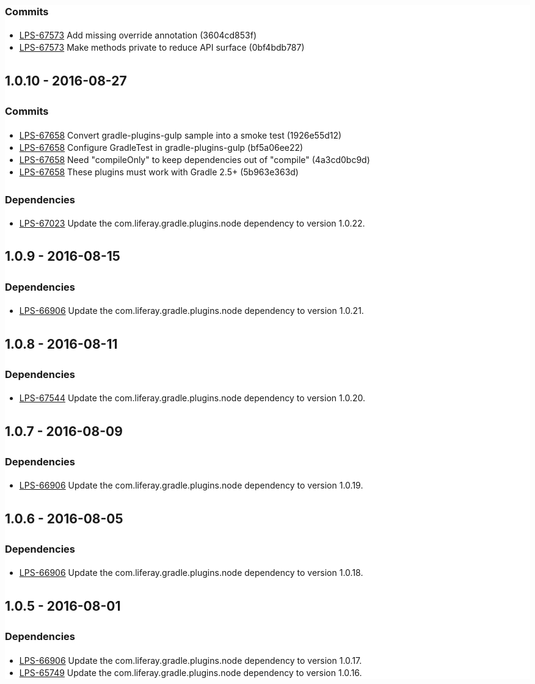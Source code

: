 ### Commits
- [LPS-67573] Add missing override annotation (3604cd853f)
- [LPS-67573] Make methods private to reduce API surface (0bf4bdb787)

## 1.0.10 - 2016-08-27

### Commits
- [LPS-67658] Convert gradle-plugins-gulp sample into a smoke test (1926e55d12)
- [LPS-67658] Configure GradleTest in gradle-plugins-gulp (bf5a06ee22)
- [LPS-67658] Need "compileOnly" to keep dependencies out of "compile"
(4a3cd0bc9d)
- [LPS-67658] These plugins must work with Gradle 2.5+ (5b963e363d)

### Dependencies
- [LPS-67023] Update the com.liferay.gradle.plugins.node dependency to version
1.0.22.

## 1.0.9 - 2016-08-15

### Dependencies
- [LPS-66906] Update the com.liferay.gradle.plugins.node dependency to version
1.0.21.

## 1.0.8 - 2016-08-11

### Dependencies
- [LPS-67544] Update the com.liferay.gradle.plugins.node dependency to version
1.0.20.

## 1.0.7 - 2016-08-09

### Dependencies
- [LPS-66906] Update the com.liferay.gradle.plugins.node dependency to version
1.0.19.

## 1.0.6 - 2016-08-05

### Dependencies
- [LPS-66906] Update the com.liferay.gradle.plugins.node dependency to version
1.0.18.

## 1.0.5 - 2016-08-01

### Dependencies
- [LPS-66906] Update the com.liferay.gradle.plugins.node dependency to version
1.0.17.
- [LPS-65749] Update the com.liferay.gradle.plugins.node dependency to version
1.0.16.


[LPS-61088]: https://issues.liferay.com/browse/LPS-61088
[LPS-61099]: https://issues.liferay.com/browse/LPS-61099
[LPS-61848]: https://issues.liferay.com/browse/LPS-61848
[LPS-62504]: https://issues.liferay.com/browse/LPS-62504
[LPS-62671]: https://issues.liferay.com/browse/LPS-62671
[LPS-62833]: https://issues.liferay.com/browse/LPS-62833
[LPS-63943]: https://issues.liferay.com/browse/LPS-63943
[LPS-64816]: https://issues.liferay.com/browse/LPS-64816
[LPS-65245]: https://issues.liferay.com/browse/LPS-65245
[LPS-65749]: https://issues.liferay.com/browse/LPS-65749
[LPS-66410]: https://issues.liferay.com/browse/LPS-66410
[LPS-66709]: https://issues.liferay.com/browse/LPS-66709
[LPS-66906]: https://issues.liferay.com/browse/LPS-66906
[LPS-67023]: https://issues.liferay.com/browse/LPS-67023
[LPS-67544]: https://issues.liferay.com/browse/LPS-67544
[LPS-67573]: https://issues.liferay.com/browse/LPS-67573
[LPS-67653]: https://issues.liferay.com/browse/LPS-67653
[LPS-67658]: https://issues.liferay.com/browse/LPS-67658
[LPS-68231]: https://issues.liferay.com/browse/LPS-68231
[LPS-68564]: https://issues.liferay.com/browse/LPS-68564
[LPS-68618]: https://issues.liferay.com/browse/LPS-68618
[LPS-69259]: https://issues.liferay.com/browse/LPS-69259
[LPS-69445]: https://issues.liferay.com/browse/LPS-69445
[LPS-69618]: https://issues.liferay.com/browse/LPS-69618
[LPS-69677]: https://issues.liferay.com/browse/LPS-69677
[LPS-69802]: https://issues.liferay.com/browse/LPS-69802
[LPS-69920]: https://issues.liferay.com/browse/LPS-69920
[LPS-70060]: https://issues.liferay.com/browse/LPS-70060
[LPS-70634]: https://issues.liferay.com/browse/LPS-70634
[LPS-70819]: https://issues.liferay.com/browse/LPS-70819
[LPS-71117]: https://issues.liferay.com/browse/LPS-71117
[LPS-71222]: https://issues.liferay.com/browse/LPS-71222
[LPS-71826]: https://issues.liferay.com/browse/LPS-71826
[LPS-72152]: https://issues.liferay.com/browse/LPS-72152
[LPS-72340]: https://issues.liferay.com/browse/LPS-72340
[LPS-73070]: https://issues.liferay.com/browse/LPS-73070
[LPS-73472]: https://issues.liferay.com/browse/LPS-73472
[LPS-74770]: https://issues.liferay.com/browse/LPS-74770
[LPS-74904]: https://issues.liferay.com/browse/LPS-74904
[LPS-74933]: https://issues.liferay.com/browse/LPS-74933
[LPS-75175]: https://issues.liferay.com/browse/LPS-75175
[LPS-75530]: https://issues.liferay.com/browse/LPS-75530
[LPS-75965]: https://issues.liferay.com/browse/LPS-75965
[LPS-76644]: https://issues.liferay.com/browse/LPS-76644
[LPS-77425]: https://issues.liferay.com/browse/LPS-77425
[LPS-77996]: https://issues.liferay.com/browse/LPS-77996
[LPS-78741]: https://issues.liferay.com/browse/LPS-78741
[LPS-82310]: https://issues.liferay.com/browse/LPS-82310
[LPS-82568]: https://issues.liferay.com/browse/LPS-82568
[LPS-85609]: https://issues.liferay.com/browse/LPS-85609
[LPS-85959]: https://issues.liferay.com/browse/LPS-85959
[LPS-86576]: https://issues.liferay.com/browse/LPS-86576
[LPS-86589]: https://issues.liferay.com/browse/LPS-86589
[LPS-87192]: https://issues.liferay.com/browse/LPS-87192
[LPS-87465]: https://issues.liferay.com/browse/LPS-87465
[LPS-87466]: https://issues.liferay.com/browse/LPS-87466
[LPS-87479]: https://issues.liferay.com/browse/LPS-87479
[LPS-88909]: https://issues.liferay.com/browse/LPS-88909
[LPS-89126]: https://issues.liferay.com/browse/LPS-89126
[LPS-89436]: https://issues.liferay.com/browse/LPS-89436
[LPS-89916]: https://issues.liferay.com/browse/LPS-89916
[LPS-90945]: https://issues.liferay.com/browse/LPS-90945
[LPS-91967]: https://issues.liferay.com/browse/LPS-91967
[LPS-93220]: https://issues.liferay.com/browse/LPS-93220
[LPS-93258]: https://issues.liferay.com/browse/LPS-93258
[LPS-94947]: https://issues.liferay.com/browse/LPS-94947
[LPS-96247]: https://issues.liferay.com/browse/LPS-96247
[LPS-96376]: https://issues.liferay.com/browse/LPS-96376
[LPS-99740]: https://issues.liferay.com/browse/LPS-99740
[LPS-99774]: https://issues.liferay.com/browse/LPS-99774
[LPS-99977]: https://issues.liferay.com/browse/LPS-99977
[LPS-100163]: https://issues.liferay.com/browse/LPS-100163
[LPS-100168]: https://issues.liferay.com/browse/LPS-100168
[LPS-100515]: https://issues.liferay.com/browse/LPS-100515
[LPS-101470]: https://issues.liferay.com/browse/LPS-101470
[LPS-102367]: https://issues.liferay.com/browse/LPS-102367
[LPS-103580]: https://issues.liferay.com/browse/LPS-103580
[LPS-104132]: https://issues.liferay.com/browse/LPS-104132
[LPS-106149]: https://issues.liferay.com/browse/LPS-106149
[LPS-110486]: https://issues.liferay.com/browse/LPS-110486
[LRDOCS-4129]: https://issues.liferay.com/browse/LRDOCS-4129
[LRDOCS-6412]: https://issues.liferay.com/browse/LRDOCS-6412
[LRQA-52072]: https://issues.liferay.com/browse/LRQA-52072